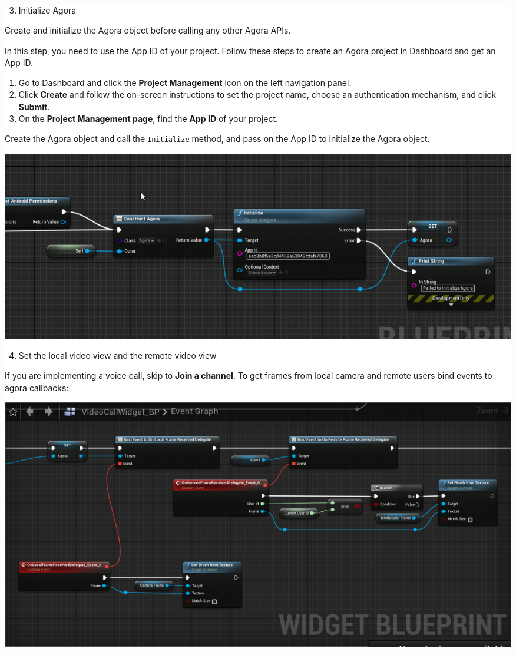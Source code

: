 3. Initialize Agora

Create and initialize the Agora object before calling any other Agora APIs.

In this step, you need to use the App ID of your project. Follow these steps to create an Agora project in Dashboard and get an App ID.

1. Go to <a href="https://dashboard.agora.io/?_ga=2.266490958.1139696370.1573117530-1815680581.1567671681" target="_blank">Dashboard</a>  and click the **Project Management** icon on the left navigation panel.
2. Click **Create** and follow the on-screen instructions to set the project name, choose an authentication mechanism, and click **Submit**.
3. On the **Project Management page**, find the **App ID** of your project.

Create the Agora object and call the `Initialize` method, and pass on the App ID to initialize the Agora object.

![Initialize Agora](HowTo/Initialize_Agora.png)

4. Set the local video view and the remote video view

If you are implementing a voice call, skip to **Join a channel**. 
To get frames from local camera and remote users bind events to agora callbacks:

![Frames callbacks](HowTo/FramesCallbacks.png)
